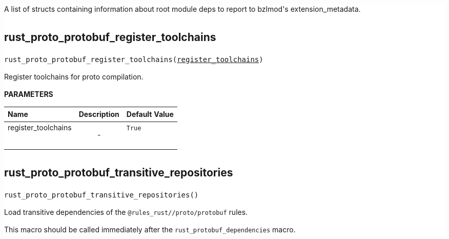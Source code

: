A list of structs containing information about root module deps to report to bzlmod's extension_metadata.


<a id="rust_proto_protobuf_register_toolchains"></a>

## rust_proto_protobuf_register_toolchains

<pre>
rust_proto_protobuf_register_toolchains(<a href="#rust_proto_protobuf_register_toolchains-register_toolchains">register_toolchains</a>)
</pre>

Register toolchains for proto compilation.

**PARAMETERS**


| Name  | Description | Default Value |
| :------------- | :------------- | :------------- |
| <a id="rust_proto_protobuf_register_toolchains-register_toolchains"></a>register_toolchains |  <p align="center"> - </p>   |  `True` |


<a id="rust_proto_protobuf_transitive_repositories"></a>

## rust_proto_protobuf_transitive_repositories

<pre>
rust_proto_protobuf_transitive_repositories()
</pre>

Load transitive dependencies of the `@rules_rust//proto/protobuf` rules.

This macro should be called immediately after the `rust_protobuf_dependencies` macro.



